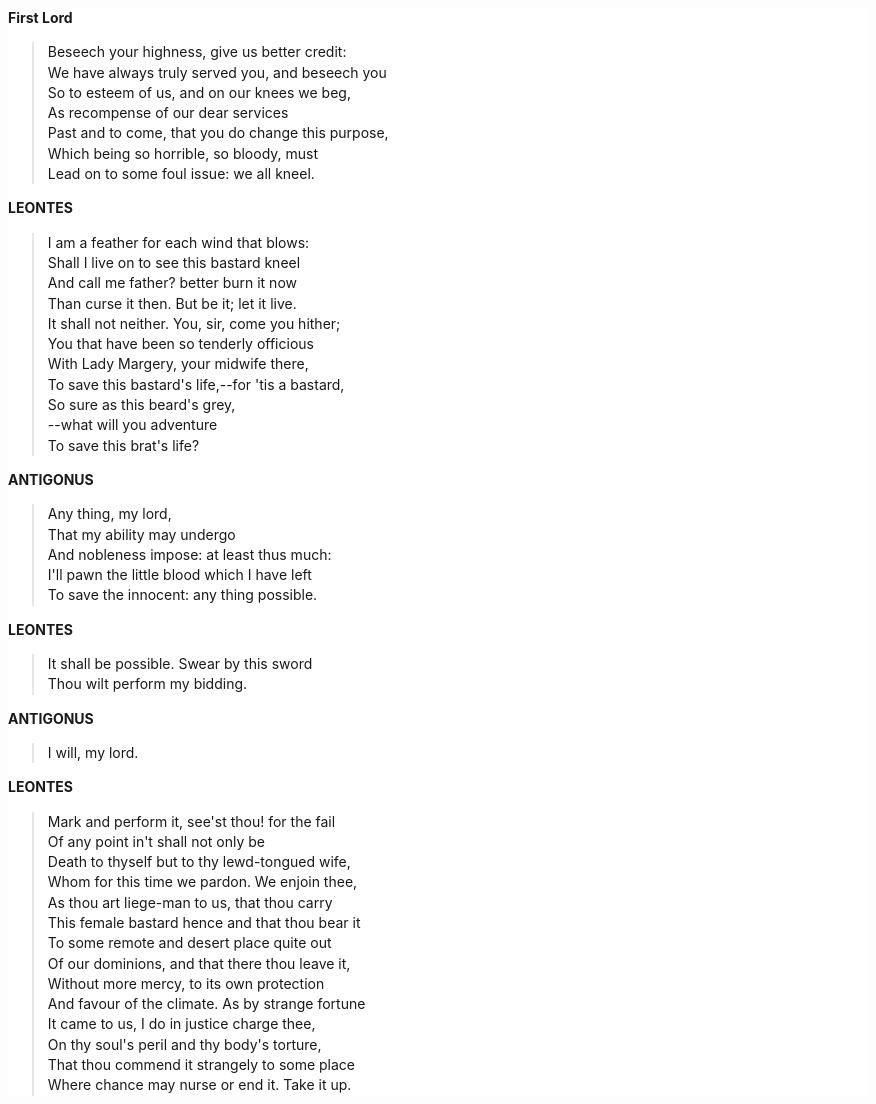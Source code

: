<A NAME=speech46><b>First Lord</b></a>
<blockquote>
<A NAME=181>Beseech your highness, give us better credit:</A><br>
<A NAME=182>We have always truly served you, and beseech you</A><br>
<A NAME=183>So to esteem of us, and on our knees we beg,</A><br>
<A NAME=184>As recompense of our dear services</A><br>
<A NAME=185>Past and to come, that you do change this purpose,</A><br>
<A NAME=186>Which being so horrible, so bloody, must</A><br>
<A NAME=187>Lead on to some foul issue: we all kneel.</A><br>
</blockquote>

<A NAME=speech47><b>LEONTES</b></a>
<blockquote>
<A NAME=188>I am a feather for each wind that blows:</A><br>
<A NAME=189>Shall I live on to see this bastard kneel</A><br>
<A NAME=190>And call me father? better burn it now</A><br>
<A NAME=191>Than curse it then. But be it; let it live.</A><br>
<A NAME=192>It shall not neither. You, sir, come you hither;</A><br>
<A NAME=193>You that have been so tenderly officious</A><br>
<A NAME=194>With Lady Margery, your midwife there,</A><br>
<A NAME=195>To save this bastard's life,--for 'tis a bastard,</A><br>
<A NAME=196>So sure as this beard's grey,</A><br>
<A NAME=197>--what will you adventure</A><br>
<A NAME=198>To save this brat's life?</A><br>
</blockquote>

<A NAME=speech48><b>ANTIGONUS</b></a>
<blockquote>
<A NAME=199>Any thing, my lord,</A><br>
<A NAME=200>That my ability may undergo</A><br>
<A NAME=201>And nobleness impose: at least thus much:</A><br>
<A NAME=202>I'll pawn the little blood which I have left</A><br>
<A NAME=203>To save the innocent: any thing possible.</A><br>
</blockquote>

<A NAME=speech49><b>LEONTES</b></a>
<blockquote>
<A NAME=204>It shall be possible. Swear by this sword</A><br>
<A NAME=205>Thou wilt perform my bidding.</A><br>
</blockquote>

<A NAME=speech50><b>ANTIGONUS</b></a>
<blockquote>
<A NAME=206>I will, my lord.</A><br>
</blockquote>

<A NAME=speech51><b>LEONTES</b></a>
<blockquote>
<A NAME=207>Mark and perform it, see'st thou! for the fail</A><br>
<A NAME=208>Of any point in't shall not only be</A><br>
<A NAME=209>Death to thyself but to thy lewd-tongued wife,</A><br>
<A NAME=210>Whom for this time we pardon. We enjoin thee,</A><br>
<A NAME=211>As thou art liege-man to us, that thou carry</A><br>
<A NAME=212>This female bastard hence and that thou bear it</A><br>
<A NAME=213>To some remote and desert place quite out</A><br>
<A NAME=214>Of our dominions, and that there thou leave it,</A><br>
<A NAME=215>Without more mercy, to its own protection</A><br>
<A NAME=216>And favour of the climate. As by strange fortune</A><br>
<A NAME=217>It came to us, I do in justice charge thee,</A><br>
<A NAME=218>On thy soul's peril and thy body's torture,</A><br>
<A NAME=219>That thou commend it strangely to some place</A><br>
<A NAME=220>Where chance may nurse or end it. Take it up.</A><br>
</blockquote>
